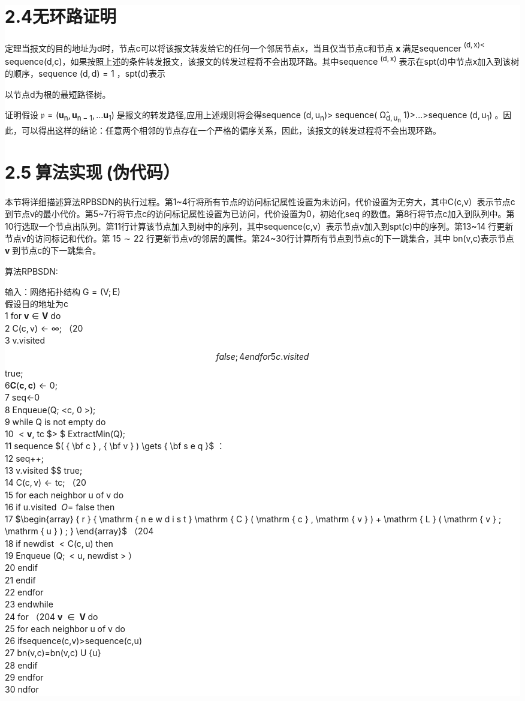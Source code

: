 # 2.4无环路证明

定理当报文的目的地址为d时，节点c可以将该报文转发给它的任何一个邻居节点x，当且仅当节点c和节点 $\textbf { x }$ 满足sequencer $^ { \mathrm { ( d , x ) < } }$ sequence(d,c)，如果按照上述的条件转发报文，该报文的转发过程将不会出现环路。其中sequence $^ { \mathrm { ( d , x ) } }$ 表示在spt(d)中节点x加入到该树的顺序，sequence $( \mathrm { d } , \mathrm { d } ) { = } 1$ ，spt(d)表示

以节点d为根的最短路径树。

证明假设 ${ \mathfrak { p } } = ( \mathbf { u } _ { \mathrm { n } } , \mathbf { u } _ { \mathrm { n - 1 } } , \dots \mathbf { u } _ { \mathrm { 1 } } )$ 是报文的转发路径,应用上述规则将会得sequence $( \mathrm { d } , \mathrm { u _ { n } } ) >$ sequence( $\mathrm { \hat { \Omega } } _ { \mathrm { { d } , \mathrm { { u } } _ { \mathrm { { n } } } } }$ 1)>...>sequence $( \mathrm { d } , \mathrm { u } _ { 1 } )$ 。因此，可以得出这样的结论：任意两个相邻的节点存在一个严格的偏序关系，因此，该报文的转发过程将不会出现环路。

# 2.5 算法实现 (伪代码）

本节将详细描述算法RPBSDN的执行过程。第1\~4行将所有节点的访问标记属性设置为未访问，代价设置为无穷大，其中C(c,v）表示节点c到节点v的最小代价。第5\~7行将节点c的访问标记属性设置为已访问，代价设置为0，初始化seq 的数值。第8行将节点c加入到队列中。第10行选取一个节点出队列。第11行计算该节点加入到树中的序列，其中sequence(c,v）表示节点v加入到spt(c)中的序列。第13\~14 行更新节点v的访问标记和代价。第 $1 5 { \sim } 2 2$ 行更新节点v的邻居的属性。第24\~30行计算所有节点到节点c的下一跳集合，其中 bn(v,c)表示节点 $\mathbf { v }$ 到节点c的下一跳集合。

算法RPBSDN:

输入：网络拓扑结构 $\mathrm { G } = ( \mathrm { V } ; \mathrm { E } )$   
假设目的地址为c   
1 for $\mathbf { v } \in \mathbf { V }$ do   
2 $\mathrm { C } ( \mathrm { c } , \mathrm { v } ) \gets \infty ;$ （20   
3 v.visited $$ false;   
4 endfor   
5 c.visited $$ true;   
$6 \mathbf { C } ( \mathbf { c } , \mathbf { c } ) \gets 0 ;$   
7 seq←0   
8 Enqueue(Q; <c, 0 >);   
9 while Q is not empty do   
10 $< \mathbf { v } ,$ tc $> $ ExtractMin(Q);   
11 sequence $( { \bf c } , { \bf v } ) \gets { \bf s e q }$ ：   
12 seq++;   
13 v.visited $$ true;   
14 $\mathrm { C } ( \mathrm { c } , \mathrm { v } ) \gets \mathrm { t c } ;$ （20   
15 for each neighbor u of v do   
16 if u.visited $\ O =$ false then   
17 $\begin{array} { r } { \mathrm { n e w d i s t }  \mathrm { C } ( \mathrm { c } , \mathrm { v } ) + \mathrm { L } ( \mathrm { v } ; \mathrm { u } ) ; } \end{array}$ （204   
18 if newdist $< \mathrm { C } ( { \mathrm { c } , \mathrm { u } } )$ then   
19 Enqueue $( \mathrm { Q } ; < \mathrm { u } ,$ newdist $>$ ）   
20 endif   
21 endif   
22 endfor   
23 endwhile   
24 for （204 $\textbf { v } \in { \textbf { V } }$ do   
25 for each neighbor u of v do   
26 ifsequence(c,v)>sequence(c,u)   
27 bn(v,c)=bn(v,c) U {u}   
28 endif   
29 endfor   
30 ndfor
